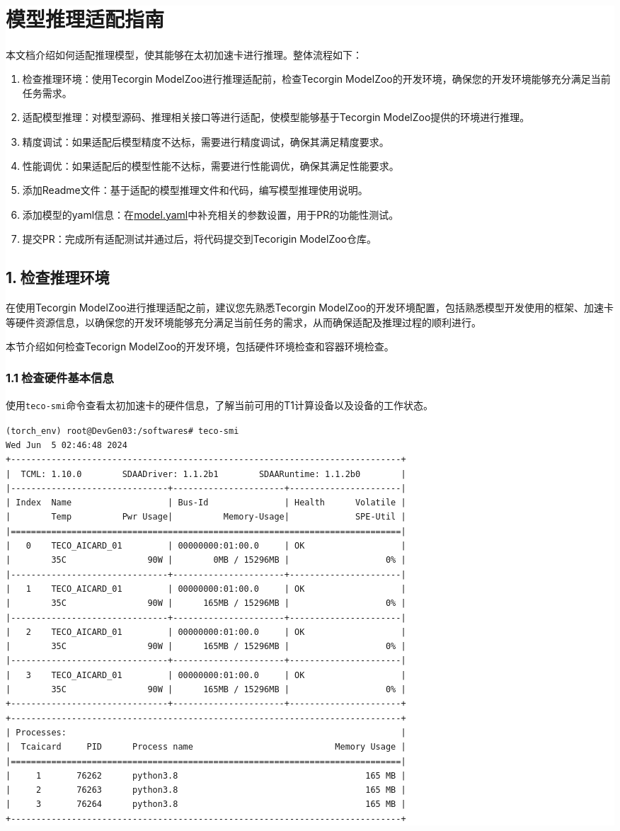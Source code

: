 # 模型推理适配指南

本文档介绍如何适配推理模型，使其能够在太初加速卡进行推理。整体流程如下：

1. 检查推理环境：使用Tecorgin ModelZoo进行推理适配前，检查Tecorgin ModelZoo的开发环境，确保您的开发环境能够充分满足当前任务需求。

2. 适配模型推理：对模型源码、推理相关接口等进行适配，使模型能够基于Tecorgin ModelZoo提供的环境进行推理。

3. 精度调试：如果适配后模型精度不达标，需要进行精度调试，确保其满足精度要求。

4. 性能调优：如果适配后的模型性能不达标，需要进行性能调优，确保其满足性能要求。

5. 添加Readme文件：基于适配的模型推理文件和代码，编写模型推理使用说明。

6. 添加模型的yaml信息：在[model.yaml](../contrib/model_config/model.yaml)中补充相关的参数设置，用于PR的功能性测试。

6. 提交PR：完成所有适配测试并通过后，将代码提交到Tecorigin ModelZoo仓库。



## 1. 检查推理环境

在使用Tecorgin ModelZoo进行推理适配之前，建议您先熟悉Tecorgin ModelZoo的开发环境配置，包括熟悉模型开发使用的框架、加速卡等硬件资源信息，以确保您的开发环境能够充分满足当前任务的需求，从而确保适配及推理过程的顺利进行。

本节介绍如何检查Tecorign ModelZoo的开发环境，包括硬件环境检查和容器环境检查。



### 1.1 检查硬件基本信息

使用`teco-smi`命令查看太初加速卡的硬件信息，了解当前可用的T1计算设备以及设备的工作状态。

```
(torch_env) root@DevGen03:/softwares# teco-smi
Wed Jun  5 02:46:48 2024
+-----------------------------------------------------------------------------+
|  TCML: 1.10.0        SDAADriver: 1.1.2b1        SDAARuntime: 1.1.2b0        |
|-------------------------------+----------------------+----------------------|
| Index  Name                   | Bus-Id               | Health      Volatile |
|        Temp          Pwr Usage|          Memory-Usage|             SPE-Util |
|=============================================================================|
|   0    TECO_AICARD_01         | 00000000:01:00.0     | OK                   |
|        35C                90W |        0MB / 15296MB |                   0% |
|-------------------------------+----------------------+----------------------|
|   1    TECO_AICARD_01         | 00000000:01:00.0     | OK                   |
|        35C                90W |      165MB / 15296MB |                   0% |
|-------------------------------+----------------------+----------------------|
|   2    TECO_AICARD_01         | 00000000:01:00.0     | OK                   |
|        35C                90W |      165MB / 15296MB |                   0% |
|-------------------------------+----------------------+----------------------|
|   3    TECO_AICARD_01         | 00000000:01:00.0     | OK                   |
|        35C                90W |      165MB / 15296MB |                   0% |
+-------------------------------+----------------------+----------------------+
+-----------------------------------------------------------------------------+
| Processes:                                                                  |
|  Tcaicard     PID      Process name                            Memory Usage |
|=============================================================================|
|     1       76262      python3.8                                     165 MB |
|     2       76263      python3.8                                     165 MB |
|     3       76264      python3.8                                     165 MB |
+-----------------------------------------------------------------------------+
```
